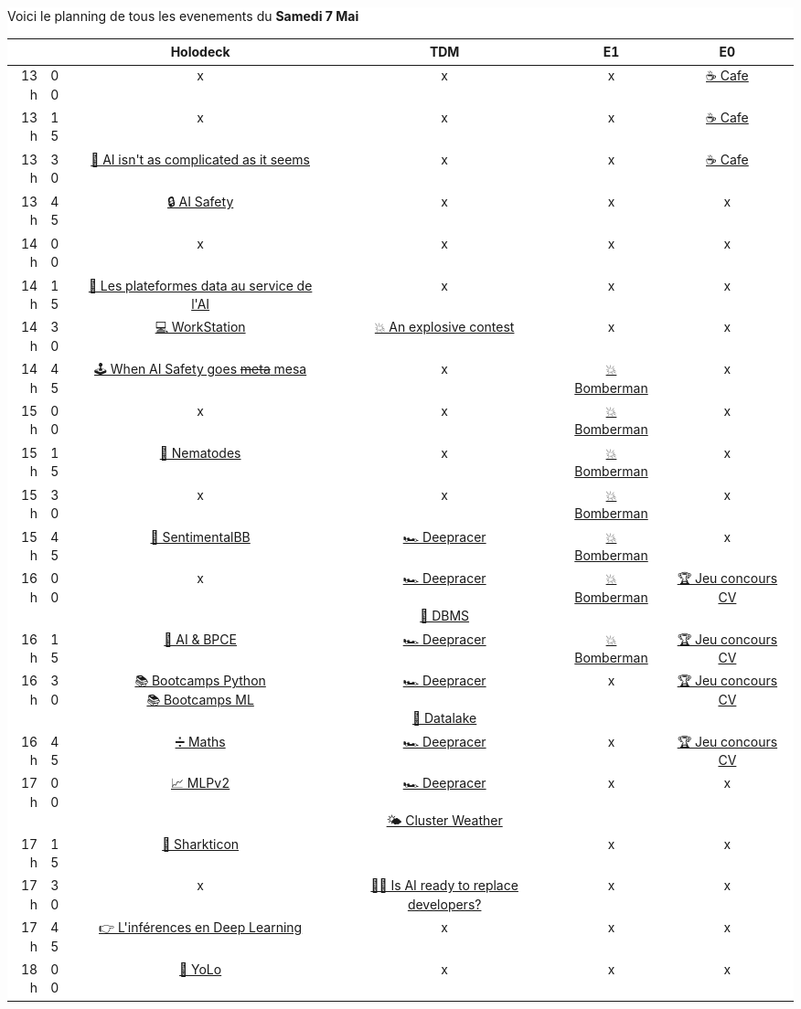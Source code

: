 Voici le planning de tous les evenements du **Samedi 7 Mai**

|      |      |                                       Holodeck                                         |                                       TDM                                        |             E1             |                   E0                   |
| ---: | :--- | :------------------------------------------------------------------------------------: | :------------------------------------------------------------------------------: | :------------------------: | :------------------------------------: |
|  13h | 00   |                                           x                                            |                                        x                                         |             x              |            [☕ Cafe](#-cafe)            |
|  13h | 15   |                                           x                                            |                                        x                                         |             x              |            [☕ Cafe](#-cafe)            |
|  13h | 30   |     [🎲 AI isn't as complicated as it seems](#-ai-isnt-as-complicated-as-it-seems)     |                                        x                                         |             x              |            [☕ Cafe](#-cafe)            |
|  13h | 45   |                              [🔒 AI Safety](#-ai-safety)                               |                                        x                                         |             x              |                   x                    |
|  14h | 00   |                                           x                                            |                                        x                                         |             x              |                   x                    |
|  14h | 15   | [🔮 Les plateformes data au service de l'AI](#-les-plateformes-data-au-service-de-lai) |                                        x                                         |             x              |                   x                    |
|  14h | 30   |                            [💻 WorkStation](#-workstation)                             |                 [💥 An explosive contest](#-an-explosive-contest)                |             x              |                   x                    |
|  14h | 45   |      [🕹️ When AI Safety goes ~~meta~~ mesa](#️-when-ai-safety-goes-meta-mesa)           |                                        x                                         | [💥 Bomberman](#-bomberman)|                   x                    |
|  15h | 00   |                                           x                                            |                                        x                                         | [💥 Bomberman](#-bomberman)|                   x                    |
|  15h | 15   |                              [🐛 Nematodes](#-nematodes)                               |                                        x                                         | [💥 Bomberman](#-bomberman)|                   x                    |
|  15h | 30   |                                           x                                            |                                        x                                         | [💥 Bomberman](#-bomberman)|                   x                    |
|  15h | 45   |                          [💞 SentimentalBB](#-sentimentalbb)                           |                          [🏎️ Deepracer](#️-aws-deepracer)                         | [💥 Bomberman](#-bomberman)|                   x                    |
|  16h | 00   |                                           x                                            |            [🏎️ Deepracer](#️-aws-deepracer)<br /><br />[💾 DBMS](#-dbms)          | [💥 Bomberman](#-bomberman)| [🏆 Jeu concours CV](#-jeu-concours-cv)|
|  16h | 15   |                               [🏦 AI & BPCE](#-ai--bpce)                               |                          [🏎️ Deepracer](#️-aws-deepracer)                         | [💥 Bomberman](#-bomberman)| [🏆 Jeu concours CV](#-jeu-concours-cv)|
|  16h | 30   |    [📚 Bootcamps Python](#-bootcamps-python)<br />[📚 Bootcamps ML](#-bootcamps-ml)    |        [🏎️ Deepracer](#️-aws-deepracer)<br /><br />[🗻 Datalake](#-datalake)      |             x              | [🏆 Jeu concours CV](#-jeu-concours-cv)|
|  16h | 45   |                                  [➗ Maths](#-maths)                                   |                          [🏎️ Deepracer](#️-aws-deepracer)                         |             x              | [🏆 Jeu concours CV](#-jeu-concours-cv)|
|  17h | 00   |                                   [📈 MLPv2](#-mlpv2)                                  |[🏎️ Deepracer](#️-aws-deepracer)<br /><br />[🌤 Cluster Weather](#-cluster-weather)|             x              |                   x                    |
|  17h | 15   |                             [🦈 Sharkticon](#-sharkticon)                              |                                                                                  |             x              |                   x                    |
|  17h | 30   |                                           x                                            |   [👨‍💻 Is AI ready to replace developers?](#-is-ai-ready-to-replace-developers)   |             x              |                   x                    |
|  17h | 45   |          [👉 L'inférences en Deep Learning](#-linférences-en-deep-learning)            |                                        x                                         |             x              |                   x                    |
|  18h | 00   |                                  [🚗 YoLo](#-yolo)                                     |                                        x                                         |             x              |                   x                    |